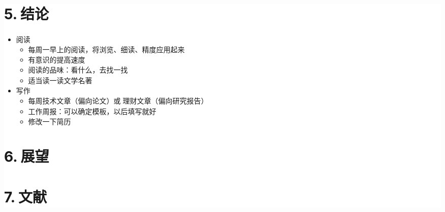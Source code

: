 # 5. 结论

*   阅读
    *   每周一早上的阅读，将浏览、细读、精度应用起来
    *   有意识的提高速度
    *   阅读的品味：看什么，去找一找
    *   适当读一读文学名著
*   写作
    *   每周技术文章（偏向论文）或 理财文章（偏向研究报告）
    *   工作周报：可以确定模板，以后填写就好
    *   修改一下简历

# 6. 展望

# 7. 文献
